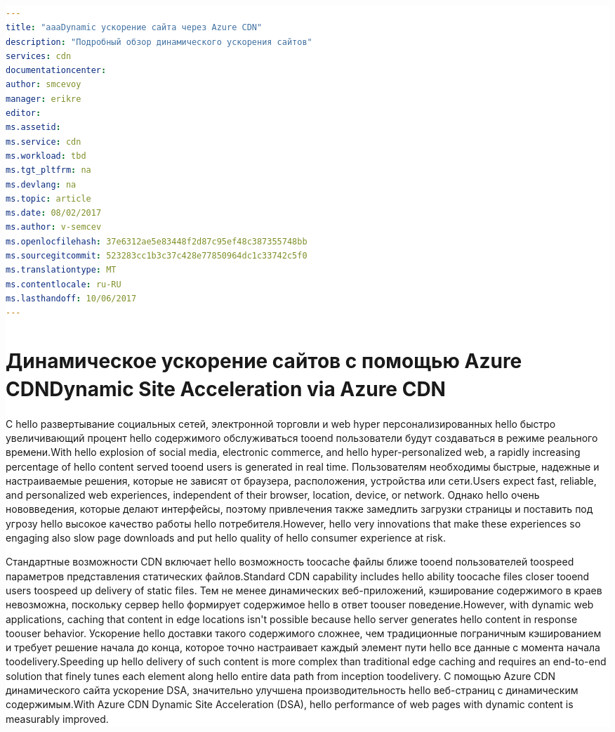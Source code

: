 ```yaml
---
title: "aaaDynamic ускорение сайта через Azure CDN"
description: "Подробный обзор динамического ускорения сайтов"
services: cdn
documentationcenter: 
author: smcevoy
manager: erikre
editor: 
ms.assetid: 
ms.service: cdn
ms.workload: tbd
ms.tgt_pltfrm: na
ms.devlang: na
ms.topic: article
ms.date: 08/02/2017
ms.author: v-semcev
ms.openlocfilehash: 37e6312ae5e83448f2d87c95ef48c387355748bb
ms.sourcegitcommit: 523283cc1b3c37c428e77850964dc1c33742c5f0
ms.translationtype: MT
ms.contentlocale: ru-RU
ms.lasthandoff: 10/06/2017
---
```

# <a name="dynamic-site-acceleration-via-azure-cdn"></a><span data-ttu-id="ca755-103">Динамическое ускорение сайтов с помощью Azure CDN</span><span class="sxs-lookup"><span data-stu-id="ca755-103">Dynamic Site Acceleration via Azure CDN</span></span>

<span data-ttu-id="ca755-104">С hello развертывание социальных сетей, электронной торговли и web hyper персонализированных hello быстро увеличивающий процент hello содержимого обслуживаться tooend пользователи будут создаваться в режиме реального времени.</span><span class="sxs-lookup"><span data-stu-id="ca755-104">With hello explosion of social media, electronic commerce, and hello hyper-personalized web, a rapidly increasing percentage of hello content served tooend users is generated in real time.</span></span> <span data-ttu-id="ca755-105">Пользователям необходимы быстрые, надежные и настраиваемые решения, которые не зависят от браузера, расположения, устройства или сети.</span><span class="sxs-lookup"><span data-stu-id="ca755-105">Users expect fast, reliable, and personalized web experiences, independent of their browser, location, device, or network.</span></span> <span data-ttu-id="ca755-106">Однако hello очень нововведения, которые делают интерфейсы, поэтому привлечения также замедлить загрузки страницы и поставить под угрозу hello высокое качество работы hello потребителя.</span><span class="sxs-lookup"><span data-stu-id="ca755-106">However, hello very innovations that make these experiences so engaging also slow page downloads and put hello quality of hello consumer experience at risk.</span></span> 

<span data-ttu-id="ca755-107">Стандартные возможности CDN включает hello возможность toocache файлы ближе tooend пользователей toospeed параметров представления статических файлов.</span><span class="sxs-lookup"><span data-stu-id="ca755-107">Standard CDN capability includes hello ability toocache files closer tooend users toospeed up delivery of static files.</span></span> <span data-ttu-id="ca755-108">Тем не менее динамических веб-приложений, кэширование содержимого в краев невозможна, поскольку сервер hello формирует содержимое hello в ответ toouser поведение.</span><span class="sxs-lookup"><span data-stu-id="ca755-108">However, with dynamic web applications, caching that content in edge locations isn't possible because hello server generates hello content in response toouser behavior.</span></span> <span data-ttu-id="ca755-109">Ускорение hello доставки такого содержимого сложнее, чем традиционные пограничным кэшированием и требует решение начала до конца, которое точно настраивает каждый элемент пути hello все данные с момента начала toodelivery.</span><span class="sxs-lookup"><span data-stu-id="ca755-109">Speeding up hello delivery of such content is more complex than traditional edge caching and requires an end-to-end solution that finely tunes each element along hello entire data path from inception toodelivery.</span></span> <span data-ttu-id="ca755-110">С помощью Azure CDN динамического сайта ускорение DSA, значительно улучшена производительность hello веб-страниц с динамическим содержимым.</span><span class="sxs-lookup"><span data-stu-id="ca755-110">With Azure CDN Dynamic Site Acceleration (DSA), hello performance of web pages with dynamic content is measurably improved.</span></span>
